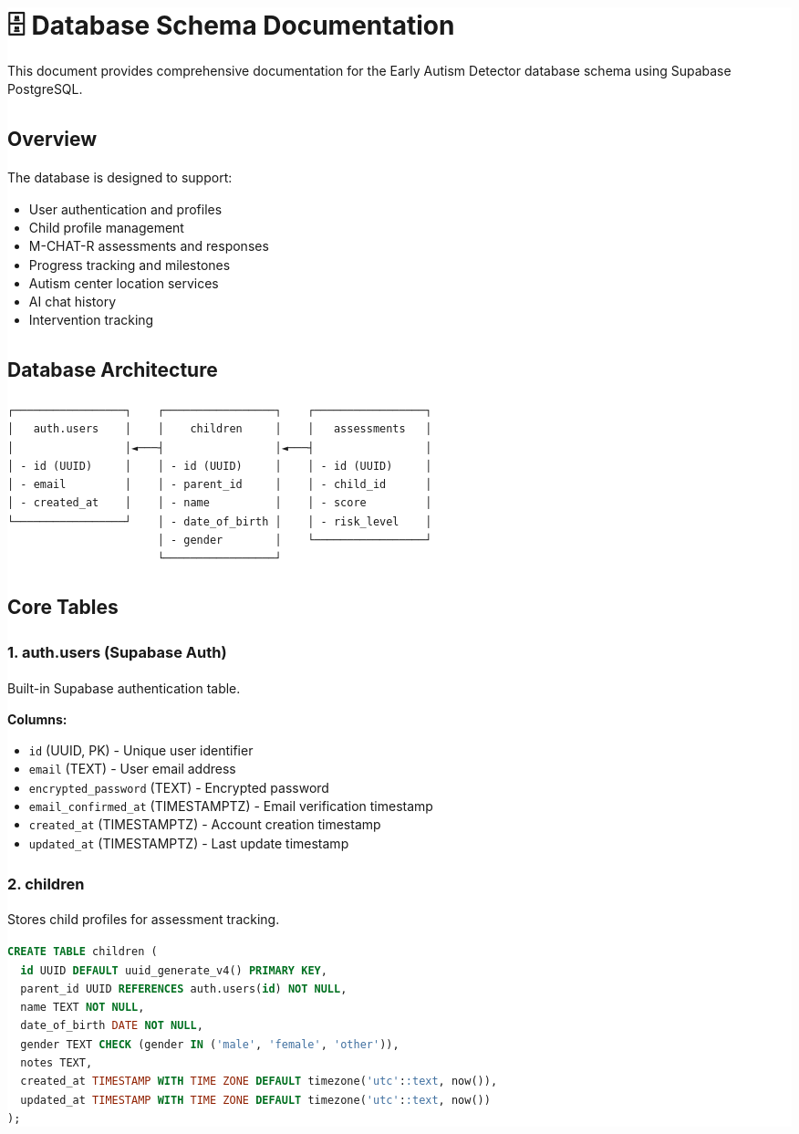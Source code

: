 # 🗄️ Database Schema Documentation

This document provides comprehensive documentation for the Early Autism Detector database schema using Supabase PostgreSQL.

## Overview

The database is designed to support:
- User authentication and profiles
- Child profile management
- M-CHAT-R assessments and responses
- Progress tracking and milestones
- Autism center location services
- AI chat history
- Intervention tracking

## Database Architecture

```
┌─────────────────┐    ┌─────────────────┐    ┌─────────────────┐
│   auth.users    │    │    children     │    │   assessments   │
│                 │◄───┤                 │◄───┤                 │
│ - id (UUID)     │    │ - id (UUID)     │    │ - id (UUID)     │
│ - email         │    │ - parent_id     │    │ - child_id      │
│ - created_at    │    │ - name          │    │ - score         │
└─────────────────┘    │ - date_of_birth │    │ - risk_level    │
                       │ - gender        │    └─────────────────┘
                       └─────────────────┘
```

## Core Tables

### 1. auth.users (Supabase Auth)
Built-in Supabase authentication table.

**Columns:**
- `id` (UUID, PK) - Unique user identifier
- `email` (TEXT) - User email address
- `encrypted_password` (TEXT) - Encrypted password
- `email_confirmed_at` (TIMESTAMPTZ) - Email verification timestamp
- `created_at` (TIMESTAMPTZ) - Account creation timestamp
- `updated_at` (TIMESTAMPTZ) - Last update timestamp

### 2. children
Stores child profiles for assessment tracking.

```sql
CREATE TABLE children (
  id UUID DEFAULT uuid_generate_v4() PRIMARY KEY,
  parent_id UUID REFERENCES auth.users(id) NOT NULL,
  name TEXT NOT NULL,
  date_of_birth DATE NOT NULL,
  gender TEXT CHECK (gender IN ('male', 'female', 'other')),
  notes TEXT,
  created_at TIMESTAMP WITH TIME ZONE DEFAULT timezone('utc'::text, now()),
  updated_at TIMESTAMP WITH TIME ZONE DEFAULT timezone('utc'::text, now())
);
```
